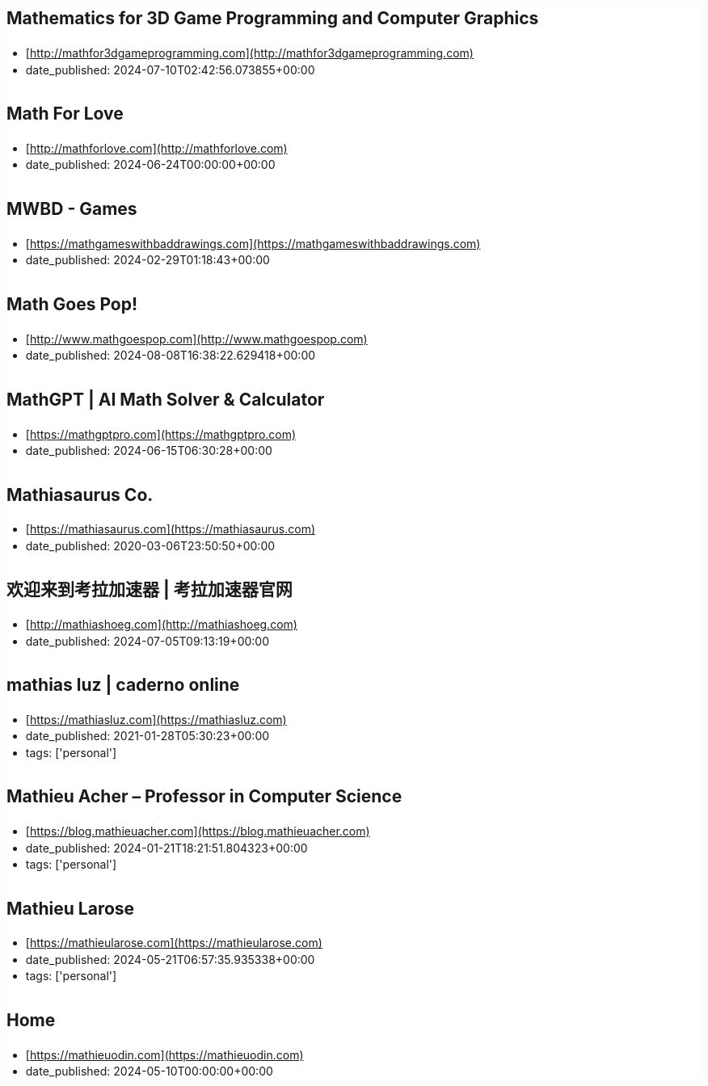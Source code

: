  ## Mathematics for 3D Game Programming and Computer Graphics
 - [http://mathfor3dgameprogramming.com](http://mathfor3dgameprogramming.com)
 - date_published: 2024-07-10T02:42:56.073855+00:00

 ## Math For Love
 - [http://mathforlove.com](http://mathforlove.com)
 - date_published: 2024-06-24T00:00:00+00:00

 ## MWBD - Games
 - [https://mathgameswithbaddrawings.com](https://mathgameswithbaddrawings.com)
 - date_published: 2024-02-29T01:18:43+00:00

 ## Math Goes Pop!
 - [http://www.mathgoespop.com](http://www.mathgoespop.com)
 - date_published: 2024-08-08T16:38:22.629418+00:00

 ## MathGPT | AI Math Solver & Calculator
 - [https://mathgptpro.com](https://mathgptpro.com)
 - date_published: 2024-06-15T06:30:28+00:00

 ## Mathiasaurus Co.
 - [https://mathiasaurus.com](https://mathiasaurus.com)
 - date_published: 2020-03-06T23:50:50+00:00

 ## 欢迎来到考拉加速器 | 考拉加速器官网
 - [http://mathiashoeg.com](http://mathiashoeg.com)
 - date_published: 2024-07-05T09:13:19+00:00

 ## mathias luz | caderno online
 - [https://mathiasluz.com](https://mathiasluz.com)
 - date_published: 2021-01-28T05:30:23+00:00
 - tags: ['personal']

 ## Mathieu Acher – Professor in Computer Science
 - [https://blog.mathieuacher.com](https://blog.mathieuacher.com)
 - date_published: 2024-01-21T18:21:51.804323+00:00
 - tags: ['personal']

 ## Mathieu Larose
 - [https://mathieularose.com](https://mathieularose.com)
 - date_published: 2024-05-21T06:57:35.935338+00:00
 - tags: ['personal']

 ## Home
 - [https://mathieuodin.com](https://mathieuodin.com)
 - date_published: 2024-05-10T00:00:00+00:00
